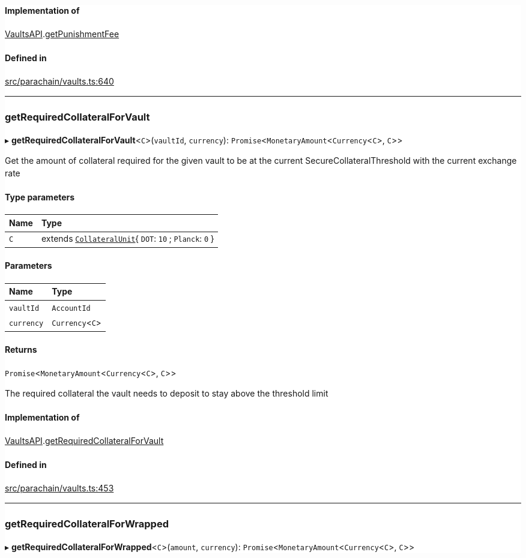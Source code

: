 #### Implementation of

[VaultsAPI](/interfaces/VaultsAPI.md).[getPunishmentFee](/interfaces/VaultsAPI.md#getpunishmentfee)

#### Defined in

[src/parachain/vaults.ts:640](https://github.com/interlay/interbtc-js/blob/f88be88/src/parachain/vaults.ts#L640)

___

### getRequiredCollateralForVault

▸ **getRequiredCollateralForVault**<`C`\>(`vaultId`, `currency`): `Promise`<`MonetaryAmount`<`Currency`<`C`\>, `C`\>\>

Get the amount of collateral required for the given vault to be at the
current SecureCollateralThreshold with the current exchange rate

#### Type parameters

| Name | Type |
| :------ | :------ |
| `C` | extends [`CollateralUnit`](/modules.md#collateralunit){ `DOT`: ``10`` ; `Planck`: ``0``  } |

#### Parameters

| Name | Type |
| :------ | :------ |
| `vaultId` | `AccountId` |
| `currency` | `Currency`<`C`\> |

#### Returns

`Promise`<`MonetaryAmount`<`Currency`<`C`\>, `C`\>\>

The required collateral the vault needs to deposit to stay
above the threshold limit

#### Implementation of

[VaultsAPI](/interfaces/VaultsAPI.md).[getRequiredCollateralForVault](/interfaces/VaultsAPI.md#getrequiredcollateralforvault)

#### Defined in

[src/parachain/vaults.ts:453](https://github.com/interlay/interbtc-js/blob/f88be88/src/parachain/vaults.ts#L453)

___

### getRequiredCollateralForWrapped

▸ **getRequiredCollateralForWrapped**<`C`\>(`amount`, `currency`): `Promise`<`MonetaryAmount`<`Currency`<`C`\>, `C`\>\>
